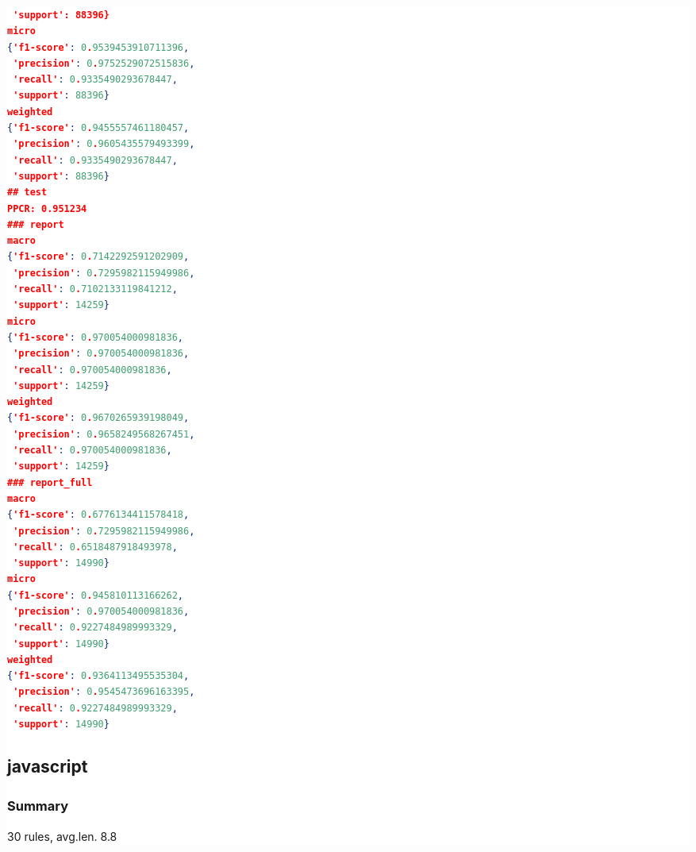 ```json
 'support': 88396}
micro
{'f1-score': 0.9539453910711396,
 'precision': 0.9752529072515836,
 'recall': 0.9335490293678447,
 'support': 88396}
weighted
{'f1-score': 0.9455557461180457,
 'precision': 0.9605435579493399,
 'recall': 0.9335490293678447,
 'support': 88396}
## test
PPCR: 0.951234
### report
macro
{'f1-score': 0.7142292591202909,
 'precision': 0.7295982115949986,
 'recall': 0.7102133119841212,
 'support': 14259}
micro
{'f1-score': 0.970054000981836,
 'precision': 0.970054000981836,
 'recall': 0.970054000981836,
 'support': 14259}
weighted
{'f1-score': 0.9670265939198049,
 'precision': 0.9658249568267451,
 'recall': 0.970054000981836,
 'support': 14259}
### report_full
macro
{'f1-score': 0.6776134411578418,
 'precision': 0.7295982115949986,
 'recall': 0.6518487918493978,
 'support': 14990}
micro
{'f1-score': 0.945810113166262,
 'precision': 0.970054000981836,
 'recall': 0.9227484989993329,
 'support': 14990}
weighted
{'f1-score': 0.9364113495535304,
 'precision': 0.9545473696163395,
 'recall': 0.9227484989993329,
 'support': 14990}
```

## javascript
### Summary
30 rules, avg.len. 8.8
